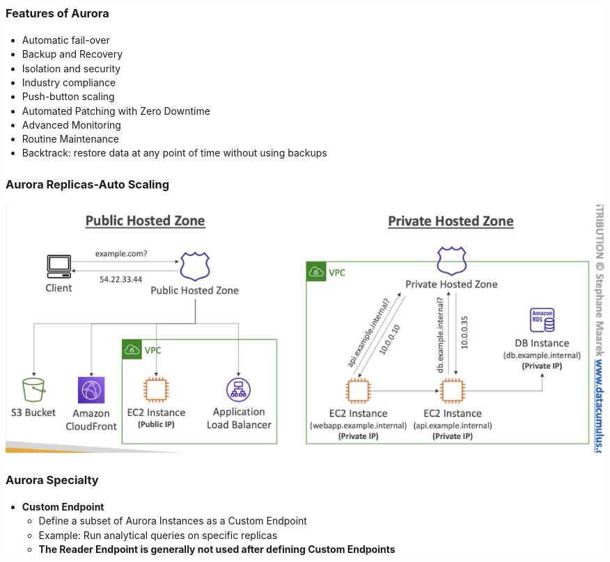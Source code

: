
### Features of Aurora

- Automatic fail-over
- Backup and Recovery
- Isolation and security
- Industry compliance
- Push-button scaling
- Automated Patching with Zero Downtime
- Advanced Monitoring
- Routine Maintenance
- Backtrack: restore data at any point of time without using backups

### Aurora Replicas-Auto Scaling

![Untitled](UDemy%20AWS%202b59be6a38524858b63a4b507501541a/Untitled%2042.png)

### Aurora Specialty

- **Custom Endpoint**
    - Define a subset of Aurora Instances as a Custom Endpoint
    - Example: Run analytical queries on specific replicas
    - **The Reader Endpoint is generally not used after defining Custom Endpoints**
    
